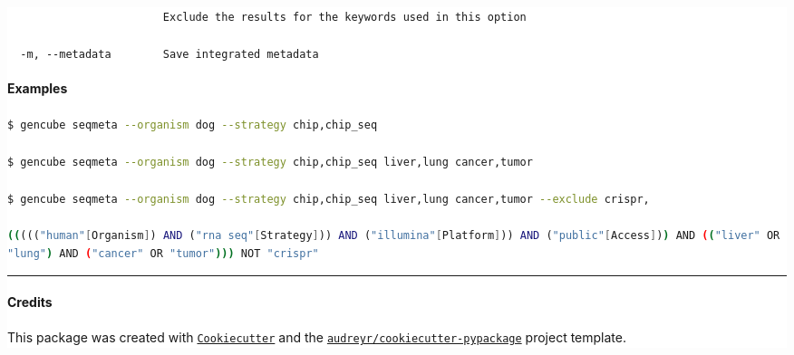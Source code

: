 ```plaintext
                        Exclude the results for the keywords used in this option  
                         
  -m, --metadata        Save integrated metadata
```

#### Examples
```bash
$ gencube seqmeta --organism dog --strategy chip,chip_seq

$ gencube seqmeta --organism dog --strategy chip,chip_seq liver,lung cancer,tumor

$ gencube seqmeta --organism dog --strategy chip,chip_seq liver,lung cancer,tumor --exclude crispr,

((((("human"[Organism]) AND ("rna seq"[Strategy])) AND ("illumina"[Platform])) AND ("public"[Access])) AND (("liver" OR "lung") AND ("cancer" OR "tumor"))) NOT "crispr"
```
---

#### Credits
This package was created with [`Cookiecutter`](https://github.com/audreyr/cookiecutter) and the [`audreyr/cookiecutter-pypackage`](https://github.com/audreyr/cookiecutter-pypackage) project template.
